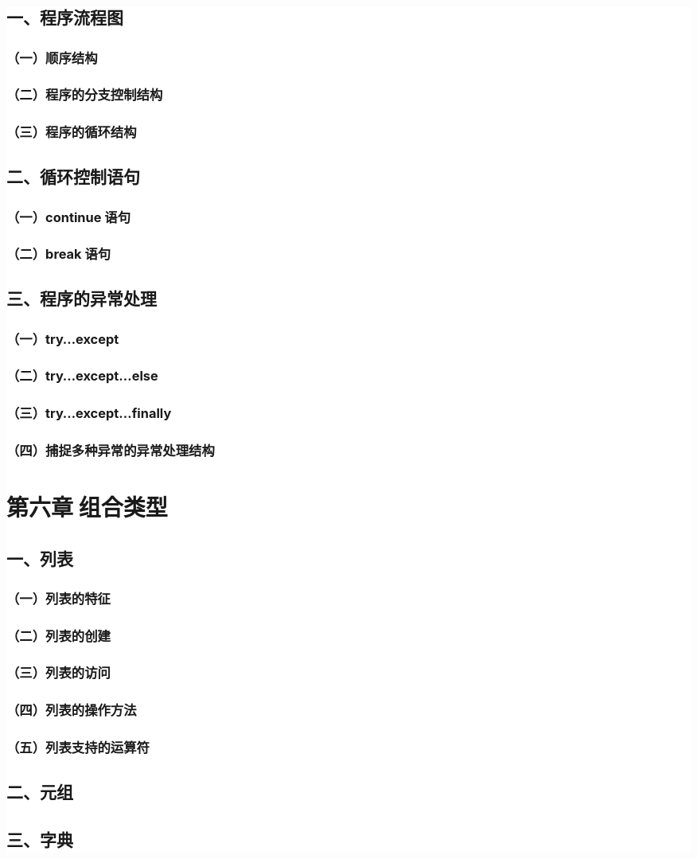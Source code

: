 ## 一、程序流程图   

### （一）顺序结构   

### （二）程序的分支控制结构   

### （三）程序的循环结构   

## 二、循环控制语句   

### （一）continue 语句   

### （二）break 语句   

## 三、程序的异常处理   

### （一）try…except   

### （二）try…except…else   

### （三）try…except…finally   

### （四）捕捉多种异常的异常处理结构   

# 第六章 组合类型   

## 一、列表   

### （一）列表的特征   

### （二）列表的创建   

### （三）列表的访问   

### （四）列表的操作方法   

### （五）列表支持的运算符   

## 二、元组   

## 三、字典   
